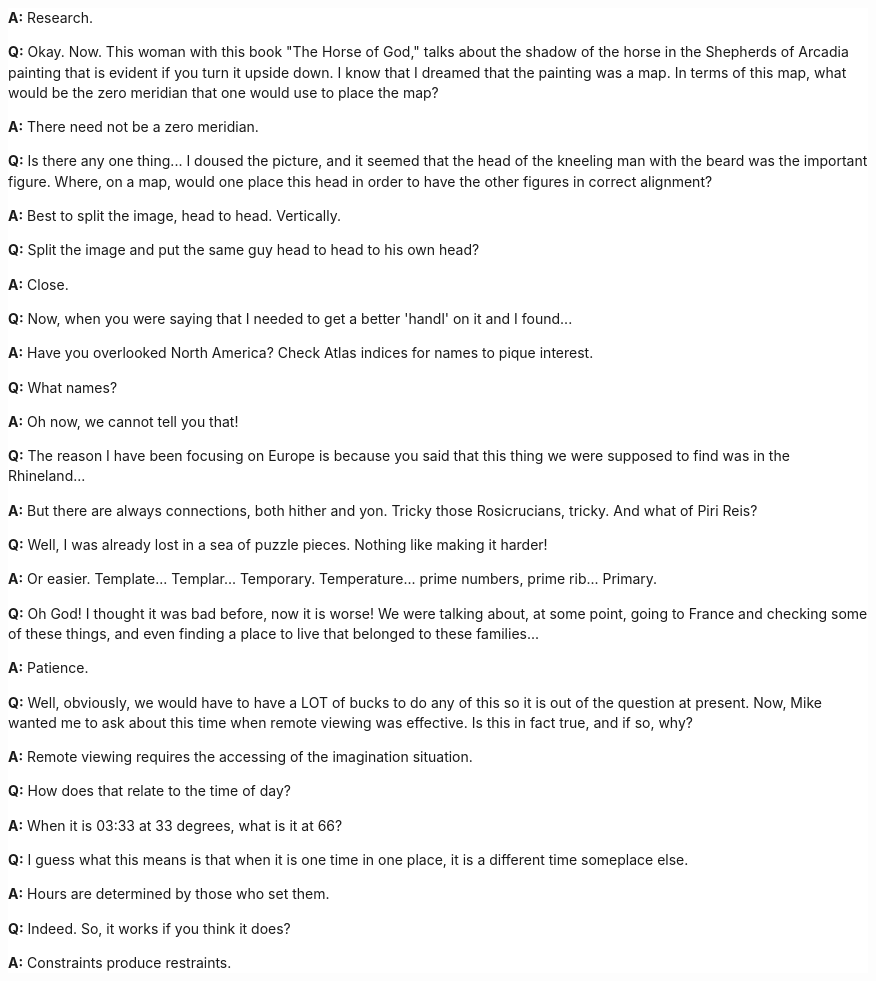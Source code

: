 **A:** Research.

**Q:** Okay. Now. This woman with this book "The Horse of God," talks about the shadow of the horse in the Shepherds of Arcadia painting that is evident if you turn it upside down. I know that I dreamed that the painting was a map. In terms of this map, what would be the zero meridian that one would use to place the map?

**A:** There need not be a zero meridian.

**Q:** Is there any one thing... I doused the picture, and it seemed that the head of the kneeling man with the beard was the important figure. Where, on a map, would one place this head in order to have the other figures in correct alignment?

**A:** Best to split the image, head to head. Vertically.

**Q:** Split the image and put the same guy head to head to his own head?

**A:** Close.

**Q:** Now, when you were saying that I needed to get a better 'handl' on it and I found...

**A:** Have you overlooked North America? Check Atlas indices for names to pique interest.

**Q:** What names?

**A:** Oh now, we cannot tell you that!

**Q:** The reason I have been focusing on Europe is because you said that this thing we were supposed to find was in the Rhineland...

**A:** But there are always connections, both hither and yon. Tricky those Rosicrucians, tricky. And what of Piri Reis?

**Q:** Well, I was already lost in a sea of puzzle pieces. Nothing like making it harder!

**A:** Or easier. Template... Templar... Temporary. Temperature... prime numbers, prime rib... Primary.

**Q:** Oh God! I thought it was bad before, now it is worse! We were talking about, at some point, going to France and checking some of these things, and even finding a place to live that belonged to these families...

**A:** Patience.

**Q:** Well, obviously, we would have to have a LOT of bucks to do any of this so it is out of the question at present. Now, Mike wanted me to ask about this time when remote viewing was effective. Is this in fact true, and if so, why?

**A:** Remote viewing requires the accessing of the imagination situation.

**Q:** How does that relate to the time of day?

**A:** When it is 03:33 at 33 degrees, what is it at 66?

**Q:** I guess what this means is that when it is one time in one place, it is a different time someplace else.

**A:** Hours are determined by those who set them.

**Q:** Indeed. So, it works if you think it does?

**A:** Constraints produce restraints.
